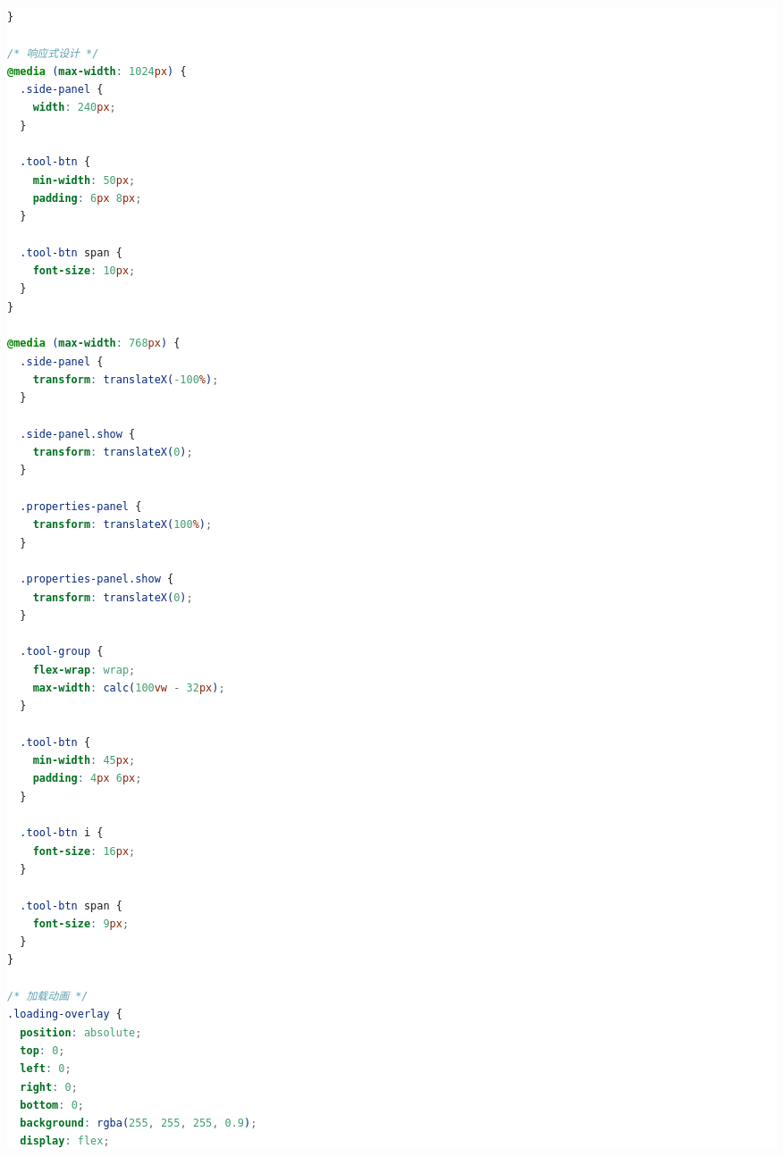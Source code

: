 ```css
}

/* 响应式设计 */
@media (max-width: 1024px) {
  .side-panel {
    width: 240px;
  }
  
  .tool-btn {
    min-width: 50px;
    padding: 6px 8px;
  }
  
  .tool-btn span {
    font-size: 10px;
  }
}

@media (max-width: 768px) {
  .side-panel {
    transform: translateX(-100%);
  }
  
  .side-panel.show {
    transform: translateX(0);
  }
  
  .properties-panel {
    transform: translateX(100%);
  }
  
  .properties-panel.show {
    transform: translateX(0);
  }
  
  .tool-group {
    flex-wrap: wrap;
    max-width: calc(100vw - 32px);
  }
  
  .tool-btn {
    min-width: 45px;
    padding: 4px 6px;
  }
  
  .tool-btn i {
    font-size: 16px;
  }
  
  .tool-btn span {
    font-size: 9px;
  }
}

/* 加载动画 */
.loading-overlay {
  position: absolute;
  top: 0;
  left: 0;
  right: 0;
  bottom: 0;
  background: rgba(255, 255, 255, 0.9);
  display: flex;
```